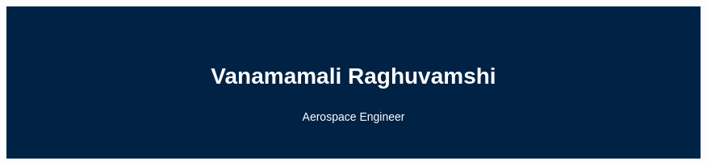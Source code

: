 <!DOCTYPE html>
<html lang="en">
<head>
  <meta charset="UTF-8" />
  <meta name="viewport" content="width=device-width, initial-scale=1.0"/>
  <title>Vanamamali Raghuvamshi – Aerospace Engineer</title>
  <style>
    body {
      font-family: Arial, sans-serif;
      margin: 0;
      background: #f9f9f9;
      color: #333;
    }
    header {
      background: #002244;
      color: white;
      padding: 2rem;
      text-align: center;
    }
    section {
      padding: 2rem;
      max-width: 900px;
      margin: auto;
    }
    h2 {
      color: #002244;
      margin-top: 2rem;
    }
    ul {
      padding-left: 1.2rem;
    }
    a {
      color: #002244;
      text-decoration: none;
    }
    footer {
      background: #ddd;
      padding: 1rem;
      text-align: center;
    }
    .resume {
      display: inline-block;
      margin-top: 1rem;
      padding: 0.5rem 1rem;
      background: #002244;
      color: white;
      border-radius: 5px;
    }
  </style>
</head>
<body>
  <header>
    <h1>Vanamamali Raghuvamshi</h1>
    <p>Aerospace Engineer</p>
  </header>
